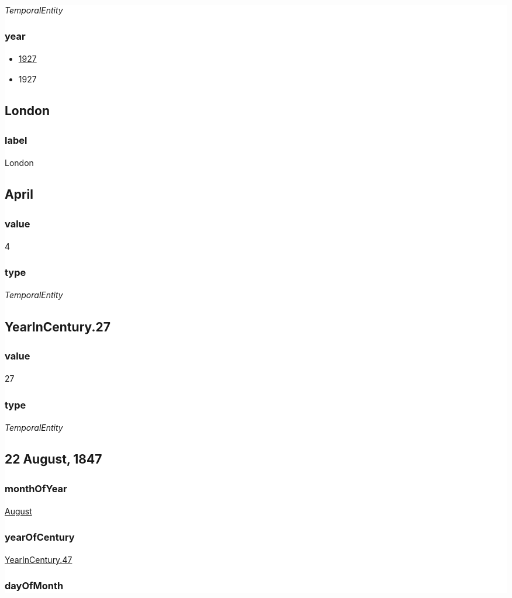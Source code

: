 
*TemporalEntity*

### year

 - [1927](#1927)

 - 1927

## London

### label


London

## April

### value


4

### type


*TemporalEntity*

## YearInCentury.27

### value


27

### type


*TemporalEntity*

## 22 August, 1847

### monthOfYear


[August](#August)

### yearOfCentury


[YearInCentury.47](#YearInCentury.47)

### dayOfMonth
